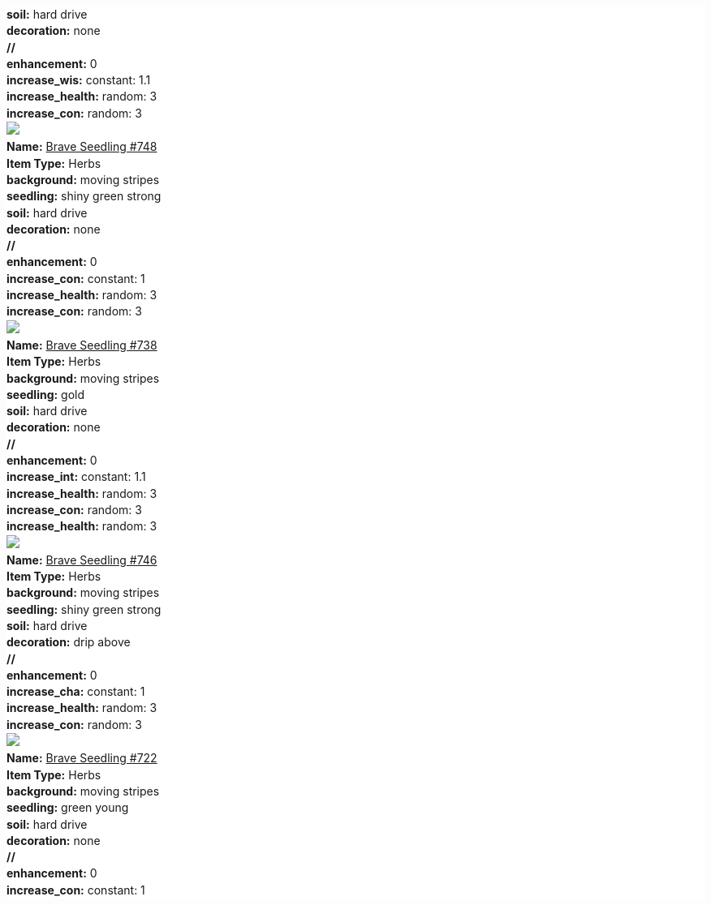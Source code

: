 <div><strong>soil:</strong> hard drive</div>
<div><strong>decoration:</strong> none</div>
<div><strong>//</strong></div><div><strong>enhancement:</strong> 0</div>
<div><strong>increase_wis:</strong> constant: 1.1</div>
<div><strong>increase_health:</strong> random: 3</div>
<div><strong>increase_con:</strong> random: 3</div>
</div>
<div class="item_thumbnail">
<a href="https://mintgarden.io/nfts/nft12ez2rnfxg7faum7r42u8gf6642dakw2nlkuqmj6sxqmkap2k84jq7dc9te"><img loading="lazy" src="https://assets.mainnet.mintgarden.io/thumbnails/d7275931f2f82a45fe4303947c888780c19714d0917ef7a91b460aff8a49d009.png"></a>
<div><strong>Name:</strong> <a href="https://mintgarden.io/nfts/nft12ez2rnfxg7faum7r42u8gf6642dakw2nlkuqmj6sxqmkap2k84jq7dc9te">Brave Seedling #748</a></div>
<div><strong>Item Type:</strong> Herbs</div>
<div><strong>background:</strong> moving stripes</div>
<div><strong>seedling:</strong> shiny green strong</div>
<div><strong>soil:</strong> hard drive</div>
<div><strong>decoration:</strong> none</div>
<div><strong>//</strong></div><div><strong>enhancement:</strong> 0</div>
<div><strong>increase_con:</strong> constant: 1</div>
<div><strong>increase_health:</strong> random: 3</div>
<div><strong>increase_con:</strong> random: 3</div>
</div>
<div class="item_thumbnail">
<a href="https://mintgarden.io/nfts/nft1h5z6jglgfxxe4refv6qn8pxyz694k3y06lscs49wvglsgc5nalvsd5znrg"><img loading="lazy" src="https://assets.mainnet.mintgarden.io/thumbnails/0a127fbc87f6568098ac215b54faa65d2b0ba3cee3f0b8f758892e60476a39c2.png"></a>
<div><strong>Name:</strong> <a href="https://mintgarden.io/nfts/nft1h5z6jglgfxxe4refv6qn8pxyz694k3y06lscs49wvglsgc5nalvsd5znrg">Brave Seedling #738</a></div>
<div><strong>Item Type:</strong> Herbs</div>
<div><strong>background:</strong> moving stripes</div>
<div><strong>seedling:</strong> gold</div>
<div><strong>soil:</strong> hard drive</div>
<div><strong>decoration:</strong> none</div>
<div><strong>//</strong></div><div><strong>enhancement:</strong> 0</div>
<div><strong>increase_int:</strong> constant: 1.1</div>
<div><strong>increase_health:</strong> random: 3</div>
<div><strong>increase_con:</strong> random: 3</div>
<div><strong>increase_health:</strong> random: 3</div>
</div>
<div class="item_thumbnail">
<a href="https://mintgarden.io/nfts/nft1dpl5a6audg3xx5n6zemuhcaqhf4p9edjvs4wqc55h6d0fsmj37nswwuthn"><img loading="lazy" src="https://assets.mainnet.mintgarden.io/thumbnails/7569b71bd3c373c152fd54ee36ecad166f3df0f3f2ea62868cefa4140f7a68d1.png"></a>
<div><strong>Name:</strong> <a href="https://mintgarden.io/nfts/nft1dpl5a6audg3xx5n6zemuhcaqhf4p9edjvs4wqc55h6d0fsmj37nswwuthn">Brave Seedling #746</a></div>
<div><strong>Item Type:</strong> Herbs</div>
<div><strong>background:</strong> moving stripes</div>
<div><strong>seedling:</strong> shiny green strong</div>
<div><strong>soil:</strong> hard drive</div>
<div><strong>decoration:</strong> drip above</div>
<div><strong>//</strong></div><div><strong>enhancement:</strong> 0</div>
<div><strong>increase_cha:</strong> constant: 1</div>
<div><strong>increase_health:</strong> random: 3</div>
<div><strong>increase_con:</strong> random: 3</div>
</div>
<div class="item_thumbnail">
<a href="https://mintgarden.io/nfts/nft1gne68khw20v5zt35g79ufs4n5ejn76szd7tadp4d53f42kvelgxs8cnx3f"><img loading="lazy" src="https://assets.mainnet.mintgarden.io/thumbnails/7c6ce63bde23148885622ab312c5838a42835934c26a3ba889915cd5ff31b63b.png"></a>
<div><strong>Name:</strong> <a href="https://mintgarden.io/nfts/nft1gne68khw20v5zt35g79ufs4n5ejn76szd7tadp4d53f42kvelgxs8cnx3f">Brave Seedling #722</a></div>
<div><strong>Item Type:</strong> Herbs</div>
<div><strong>background:</strong> moving stripes</div>
<div><strong>seedling:</strong> green young</div>
<div><strong>soil:</strong> hard drive</div>
<div><strong>decoration:</strong> none</div>
<div><strong>//</strong></div><div><strong>enhancement:</strong> 0</div>
<div><strong>increase_con:</strong> constant: 1</div>